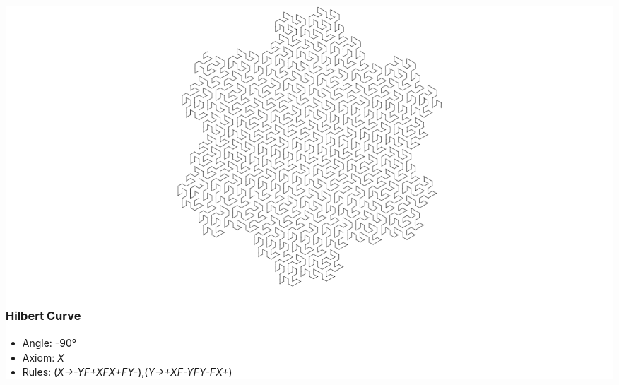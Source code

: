 <p align="center"><img src="assets/gosper-curve.png" height="400" alt="Gosper Curve"></p>

### Hilbert Curve

*	Angle: -90°
*	Axiom: *X*
*	Rules: (*X→-YF+XFX+FY-*),(*Y→+XF-YFY-FX+*)

